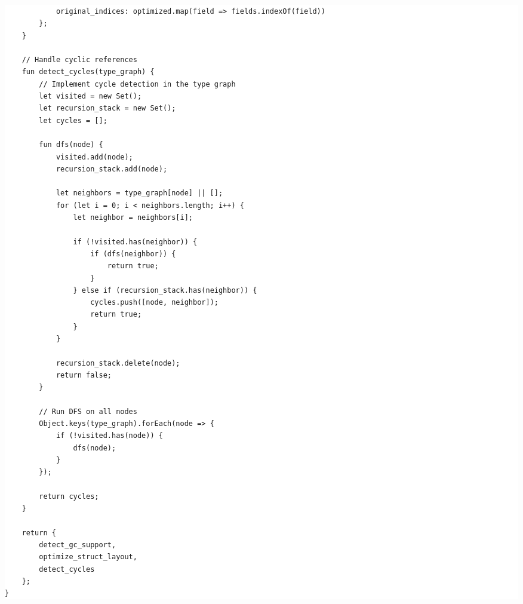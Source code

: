 ```ruchy
            original_indices: optimized.map(field => fields.indexOf(field))
        };
    }
    
    // Handle cyclic references
    fun detect_cycles(type_graph) {
        // Implement cycle detection in the type graph
        let visited = new Set();
        let recursion_stack = new Set();
        let cycles = [];
        
        fun dfs(node) {
            visited.add(node);
            recursion_stack.add(node);
            
            let neighbors = type_graph[node] || [];
            for (let i = 0; i < neighbors.length; i++) {
                let neighbor = neighbors[i];
                
                if (!visited.has(neighbor)) {
                    if (dfs(neighbor)) {
                        return true;
                    }
                } else if (recursion_stack.has(neighbor)) {
                    cycles.push([node, neighbor]);
                    return true;
                }
            }
            
            recursion_stack.delete(node);
            return false;
        }
        
        // Run DFS on all nodes
        Object.keys(type_graph).forEach(node => {
            if (!visited.has(node)) {
                dfs(node);
            }
        });
        
        return cycles;
    }
    
    return {
        detect_gc_support,
        optimize_struct_layout,
        detect_cycles
    };
}
```
